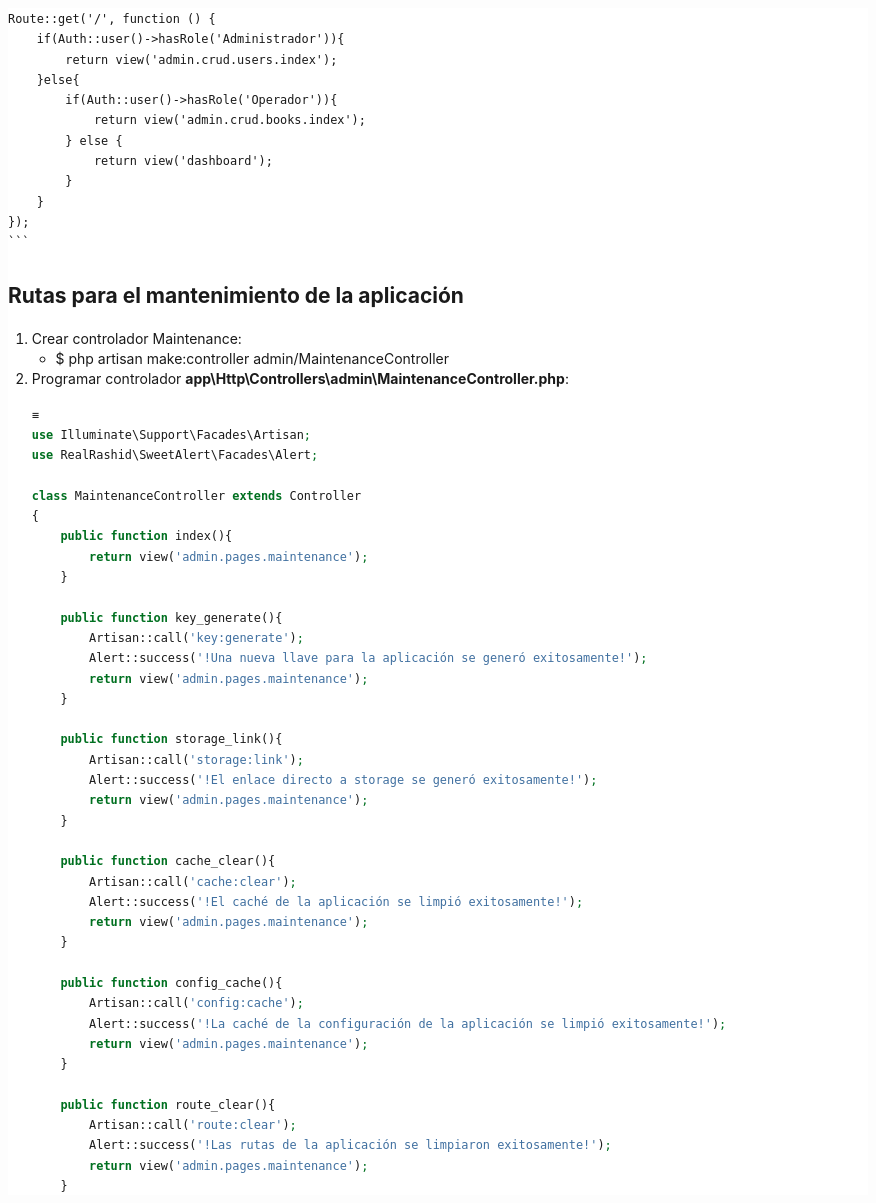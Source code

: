     Route::get('/', function () {
        if(Auth::user()->hasRole('Administrador')){
            return view('admin.crud.users.index');
        }else{
            if(Auth::user()->hasRole('Operador')){
                return view('admin.crud.books.index');
            } else {
                return view('dashboard');
            }
        }
    });
    ```

## Rutas para el mantenimiento de la aplicación
1. Crear controlador Maintenance:
	+ $ php artisan make:controller admin/MaintenanceController
2. Programar controlador **app\Http\Controllers\admin\MaintenanceController.php**:
    ```php
    ≡
    use Illuminate\Support\Facades\Artisan;
    use RealRashid\SweetAlert\Facades\Alert;

    class MaintenanceController extends Controller
    {
        public function index(){
            return view('admin.pages.maintenance');
        }

        public function key_generate(){
            Artisan::call('key:generate');
            Alert::success('!Una nueva llave para la aplicación se generó exitosamente!');
            return view('admin.pages.maintenance');
        }

        public function storage_link(){
            Artisan::call('storage:link');
            Alert::success('!El enlace directo a storage se generó exitosamente!');
            return view('admin.pages.maintenance');
        }

        public function cache_clear(){
            Artisan::call('cache:clear');
            Alert::success('!El caché de la aplicación se limpió exitosamente!');
            return view('admin.pages.maintenance');
        }

        public function config_cache(){
            Artisan::call('config:cache');
            Alert::success('!La caché de la configuración de la aplicación se limpió exitosamente!');
            return view('admin.pages.maintenance');
        }

        public function route_clear(){
            Artisan::call('route:clear');
            Alert::success('!Las rutas de la aplicación se limpiaron exitosamente!');
            return view('admin.pages.maintenance');
        }
